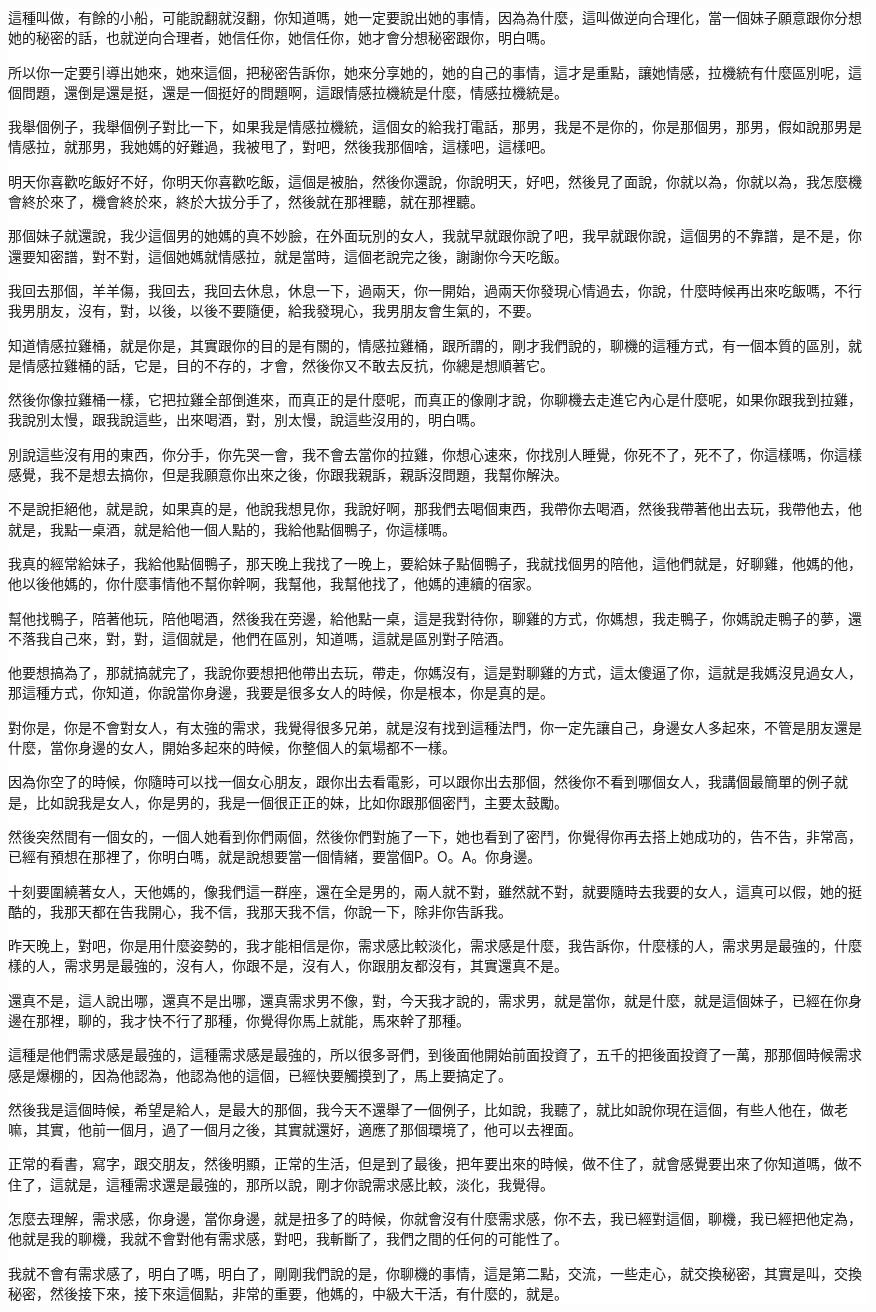 這種叫做，有餘的小船，可能說翻就沒翻，你知道嗎，她一定要說出她的事情，因為為什麼，這叫做逆向合理化，當一個妹子願意跟你分想她的秘密的話，也就逆向合理者，她信任你，她信任你，她才會分想秘密跟你，明白嗎。

所以你一定要引導出她來，她來這個，把秘密告訴你，她來分享她的，她的自己的事情，這才是重點，讓她情感，拉機統有什麼區別呢，這個問題，還倒是還是挺，還是一個挺好的問題啊，這跟情感拉機統是什麼，情感拉機統是。

我舉個例子，我舉個例子對比一下，如果我是情感拉機統，這個女的給我打電話，那男，我是不是你的，你是那個男，那男，假如說那男是情感拉，就那男，我她媽的好難過，我被甩了，對吧，然後我那個啥，這樣吧，這樣吧。

明天你喜歡吃飯好不好，你明天你喜歡吃飯，這個是被胎，然後你還說，你說明天，好吧，然後見了面說，你就以為，你就以為，我怎麼機會終於來了，機會終於來，終於大拔分手了，然後就在那裡聽，就在那裡聽。

那個妹子就還說，我少這個男的她媽的真不妙臉，在外面玩別的女人，我就早就跟你說了吧，我早就跟你說，這個男的不靠譜，是不是，你還要知密譜，對不對，這個她媽就情感拉，就是當時，這個老說完之後，謝謝你今天吃飯。

我回去那個，羊羊傷，我回去，我回去休息，休息一下，過兩天，你一開始，過兩天你發現心情過去，你說，什麼時候再出來吃飯嗎，不行我男朋友，沒有，對，以後，以後不要隨便，給我發現心，我男朋友會生氣的，不要。

知道情感拉雞桶，就是你是，其實跟你的目的是有關的，情感拉雞桶，跟所謂的，剛才我們說的，聊機的這種方式，有一個本質的區別，就是情感拉雞桶的話，它是，目的不存的，才會，然後你又不敢去反抗，你總是想順著它。

然後你像拉雞桶一樣，它把拉雞全部倒進來，而真正的是什麼呢，而真正的像剛才說，你聊機去走進它內心是什麼呢，如果你跟我到拉雞，我說別太慢，跟我說這些，出來喝酒，對，別太慢，說這些沒用的，明白嗎。

別說這些沒有用的東西，你分手，你先哭一會，我不會去當你的拉雞，你想心速來，你找別人睡覺，你死不了，死不了，你這樣嗎，你這樣感覺，我不是想去搞你，但是我願意你出來之後，你跟我親訴，親訴沒問題，我幫你解決。

不是說拒絕他，就是說，如果真的是，他說我想見你，我說好啊，那我們去喝個東西，我帶你去喝酒，然後我帶著他出去玩，我帶他去，他就是，我點一桌酒，就是給他一個人點的，我給他點個鴨子，你這樣嗎。

我真的經常給妹子，我給他點個鴨子，那天晚上我找了一晚上，要給妹子點個鴨子，我就找個男的陪他，這他們就是，好聊雞，他媽的他，他以後他媽的，你什麼事情他不幫你幹啊，我幫他，我幫他找了，他媽的連續的宿家。

幫他找鴨子，陪著他玩，陪他喝酒，然後我在旁邊，給他點一桌，這是我對待你，聊雞的方式，你媽想，我走鴨子，你媽說走鴨子的夢，還不落我自己來，對，對，這個就是，他們在區別，知道嗎，這就是區別對子陪酒。

他要想搞為了，那就搞就完了，我說你要想把他帶出去玩，帶走，你媽沒有，這是對聊雞的方式，這太傻逼了你，這就是我媽沒見過女人，那這種方式，你知道，你說當你身邊，我要是很多女人的時候，你是根本，你是真的是。

對你是，你是不會對女人，有太強的需求，我覺得很多兄弟，就是沒有找到這種法門，你一定先讓自己，身邊女人多起來，不管是朋友還是什麼，當你身邊的女人，開始多起來的時候，你整個人的氣場都不一樣。

因為你空了的時候，你隨時可以找一個女心朋友，跟你出去看電影，可以跟你出去那個，然後你不看到哪個女人，我講個最簡單的例子就是，比如說我是女人，你是男的，我是一個很正正的妹，比如你跟那個密鬥，主要太鼓勵。

然後突然間有一個女的，一個人她看到你們兩個，然後你們對施了一下，她也看到了密鬥，你覺得你再去搭上她成功的，告不告，非常高，已經有預想在那裡了，你明白嗎，就是說想要當一個情緒，要當個P。O。A。你身邊。

十刻要圍繞著女人，天他媽的，像我們這一群座，還在全是男的，兩人就不對，雖然就不對，就要隨時去我要的女人，這真可以假，她的挺酷的，我那天都在告我開心，我不信，我那天我不信，你說一下，除非你告訴我。

昨天晚上，對吧，你是用什麼姿勢的，我才能相信是你，需求感比較淡化，需求感是什麼，我告訴你，什麼樣的人，需求男是最強的，什麼樣的人，需求男是最強的，沒有人，你跟不是，沒有人，你跟朋友都沒有，其實還真不是。

還真不是，這人說出哪，還真不是出哪，還真需求男不像，對，今天我才說的，需求男，就是當你，就是什麼，就是這個妹子，已經在你身邊在那裡，聊的，我才快不行了那種，你覺得你馬上就能，馬來幹了那種。

這種是他們需求感是最強的，這種需求感是最強的，所以很多哥們，到後面他開始前面投資了，五千的把後面投資了一萬，那那個時候需求感是爆棚的，因為他認為，他認為他的這個，已經快要觸摸到了，馬上要搞定了。

然後我是這個時候，希望是給人，是最大的那個，我今天不還舉了一個例子，比如說，我聽了，就比如說你現在這個，有些人他在，做老嘛，其實，他前一個月，過了一個月之後，其實就還好，適應了那個環境了，他可以去裡面。

正常的看書，寫字，跟交朋友，然後明顯，正常的生活，但是到了最後，把年要出來的時候，做不住了，就會感覺要出來了你知道嗎，做不住了，這就是，這種需求還是最強的，那所以說，剛才你說需求感比較，淡化，我覺得。

怎麼去理解，需求感，你身邊，當你身邊，就是扭多了的時候，你就會沒有什麼需求感，你不去，我已經對這個，聊機，我已經把他定為，他就是我的聊機，我就不會對他有需求感，對吧，我斬斷了，我們之間的任何的可能性了。

我就不會有需求感了，明白了嗎，明白了，剛剛我們說的是，你聊機的事情，這是第二點，交流，一些走心，就交換秘密，其實是叫，交換秘密，然後接下來，接下來這個點，非常的重要，他媽的，中級大干活，有什麼的，就是。
